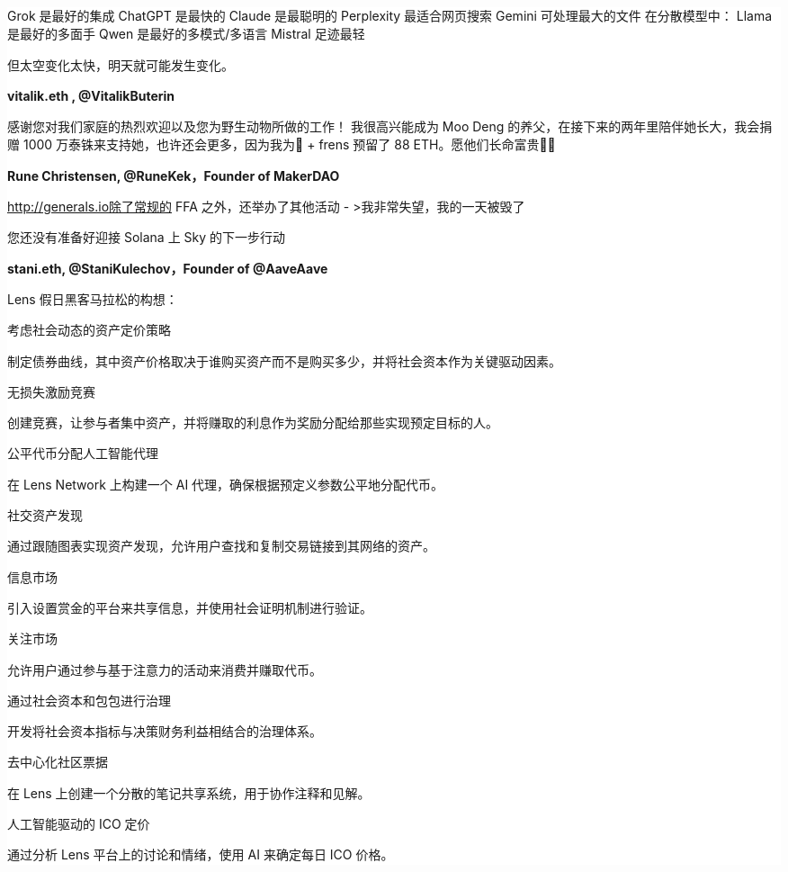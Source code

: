 Grok 是最好的集成
ChatGPT 是最快的
Claude 是最聪明的
Perplexity 最适合网页搜索
Gemini 可处理最大的文件
在分散模型中：
Llama是最好的多面手
Qwen 是最好的多模式/多语言
Mistral 足迹最轻

但太空变化太快，明天就可能发生变化。

**vitalik.eth , @VitalikButerin**

感谢您对我们家庭的热烈欢迎以及您为野生动物所做的工作！
我很高兴能成为 Moo Deng 的养父，在接下来的两年里陪伴她长大，我会捐赠 1000 万泰铢来支持她，也许还会更多，因为我为🦛 + frens 预留了 88 ETH。愿他们长命富贵🖖🏻

**Rune Christensen, @RuneKek，Founder of MakerDAO**

http://generals.io除了常规的 FFA 之外，还举办了其他活动 - >我非常失望，我的一天被毁了

您还没有准备好迎接 Solana 上 Sky 的下一步行动

**stani.eth, @StaniKulechov，Founder of @AaveAave**

Lens 假日黑客马拉松的构想：

考虑社会动态的资产定价策略

制定债券曲线，其中资产价格取决于谁购买资产而不是购买多少，并将社会资本作为关键驱动因素。

无损失激励竞赛

创建竞赛，让参与者集中资产，并将赚取的利息作为奖励分配给那些实现预定目标的人。

公平代币分配人工智能代理

在 Lens Network 上构建一个 AI 代理，确保根据预定义参数公平地分配代币。

社交资产发现

通过跟随图表实现资产发现，允许用户查找和复制交易链接到其网络的资产。

信息市场

引入设置赏金的平台来共享信息，并使用社会证明机制进行验证。

关注市场

允许用户通过参与基于注意力的活动来消费并赚取代币。

通过社会资本和包包进行治理

开发将社会资本指标与决策财务利益相结合的治理体系。

去中心化社区票据

在 Lens 上创建一个分散的笔记共享系统，用于协作注释和见解。

人工智能驱动的 ICO 定价

通过分析 Lens 平台上的讨论和情绪，使用 AI 来确定每日 ICO 价格。
